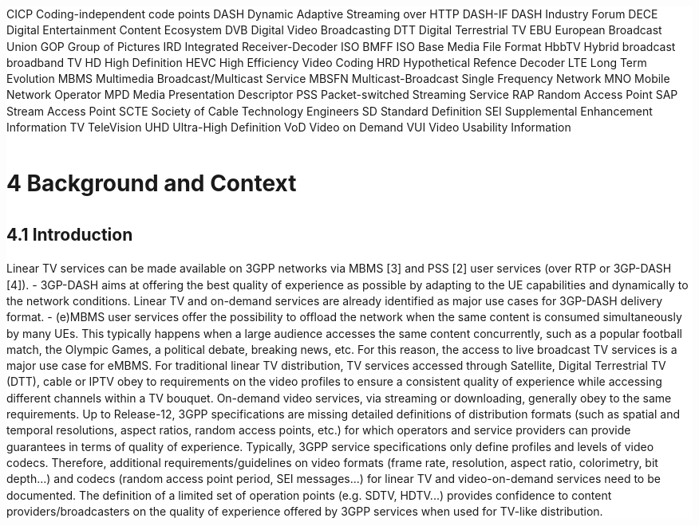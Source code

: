 CICP Coding-independent code points
DASH Dynamic Adaptive Streaming over HTTP
DASH-IF DASH Industry Forum
DECE Digital Entertainment Content Ecosystem
DVB Digital Video Broadcasting
DTT Digital Terrestrial TV
EBU European Broadcast Union
GOP Group of Pictures
IRD Integrated Receiver-Decoder
ISO BMFF ISO Base Media File Format
HbbTV Hybrid broadcast broadband TV
HD High Definition
HEVC High Efficiency Video Coding
HRD Hypothetical Refence Decoder
LTE Long Term Evolution
MBMS Multimedia Broadcast/Multicast Service
MBSFN Multicast-Broadcast Single Frequency Network
MNO Mobile Network Operator
MPD Media Presentation Descriptor
PSS Packet-switched Streaming Service
RAP Random Access Point
SAP Stream Access Point
SCTE Society of Cable Technology Engineers
SD Standard Definition
SEI Supplemental Enhancement Information
TV TeleVision
UHD Ultra-High Definition
VoD Video on Demand
VUI Video Usability Information
# 4 Background and Context
## 4.1 Introduction
Linear TV services can be made available on 3GPP networks via MBMS [3] and PSS
[2] user services (over RTP or 3GP-DASH [4]).
\- 3GP-DASH aims at offering the best quality of experience as possible by
adapting to the UE capabilities and dynamically to the network conditions.
Linear TV and on-demand services are already identified as major use cases for
3GP-DASH delivery format.
\- (e)MBMS user services offer the possibility to offload the network when the
same content is consumed simultaneously by many UEs. This typically happens
when a large audience accesses the same content concurrently, such as a
popular football match, the Olympic Games, a political debate, breaking news,
etc. For this reason, the access to live broadcast TV services is a major use
case for eMBMS.
For traditional linear TV distribution, TV services accessed through
Satellite, Digital Terrestrial TV (DTT), cable or IPTV obey to requirements on
the video profiles to ensure a consistent quality of experience while
accessing different channels within a TV bouquet.
On-demand video services, via streaming or downloading, generally obey to the
same requirements.
Up to Release-12, 3GPP specifications are missing detailed definitions of
distribution formats (such as spatial and temporal resolutions, aspect ratios,
random access points, etc.) for which operators and service providers can
provide guarantees in terms of quality of experience. Typically, 3GPP service
specifications only define profiles and levels of video codecs.
Therefore, additional requirements/guidelines on video formats (frame rate,
resolution, aspect ratio, colorimetry, bit depth...) and codecs (random access
point period, SEI messages...) for linear TV and video-on-demand services need
to be documented. The definition of a limited set of operation points (e.g.
SDTV, HDTV...) provides confidence to content providers/broadcasters on the
quality of experience offered by 3GPP services when used for TV-like
distribution.